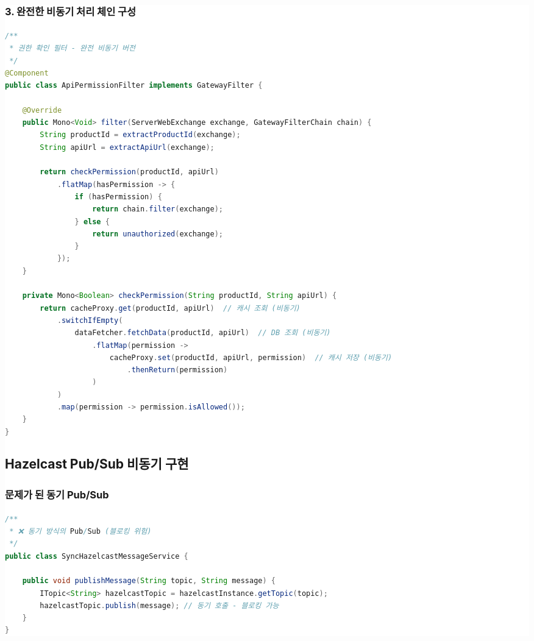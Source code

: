 ### 3. 완전한 비동기 처리 체인 구성

```java
/**
 * 권한 확인 필터 - 완전 비동기 버전
 */
@Component
public class ApiPermissionFilter implements GatewayFilter {
    
    @Override
    public Mono<Void> filter(ServerWebExchange exchange, GatewayFilterChain chain) {
        String productId = extractProductId(exchange);
        String apiUrl = extractApiUrl(exchange);
        
        return checkPermission(productId, apiUrl)
            .flatMap(hasPermission -> {
                if (hasPermission) {
                    return chain.filter(exchange);
                } else {
                    return unauthorized(exchange);
                }
            });
    }
    
    private Mono<Boolean> checkPermission(String productId, String apiUrl) {
        return cacheProxy.get(productId, apiUrl)  // 캐시 조회 (비동기)
            .switchIfEmpty(
                dataFetcher.fetchData(productId, apiUrl)  // DB 조회 (비동기)
                    .flatMap(permission -> 
                        cacheProxy.set(productId, apiUrl, permission)  // 캐시 저장 (비동기)
                            .thenReturn(permission)
                    )
            )
            .map(permission -> permission.isAllowed());
    }
}
```

## Hazelcast Pub/Sub 비동기 구현

### 문제가 된 동기 Pub/Sub

```java
/**
 * ❌ 동기 방식의 Pub/Sub (블로킹 위험)
 */
public class SyncHazelcastMessageService {
    
    public void publishMessage(String topic, String message) {
        ITopic<String> hazelcastTopic = hazelcastInstance.getTopic(topic);
        hazelcastTopic.publish(message); // 동기 호출 - 블로킹 가능
    }
}
```
